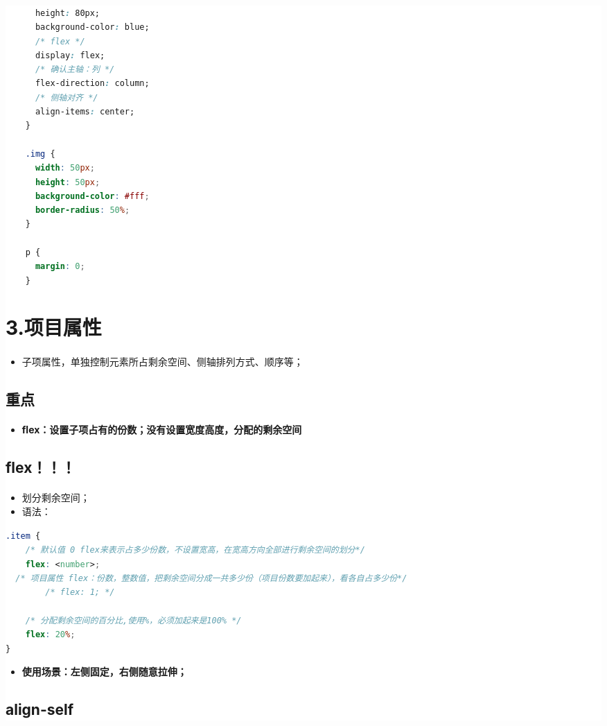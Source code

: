 ```css
      height: 80px;
      background-color: blue;
      /* flex */
      display: flex;
      /* 确认主轴：列 */
      flex-direction: column;
      /* 侧轴对齐 */
      align-items: center;
    }
    
    .img {
      width: 50px;
      height: 50px;
      background-color: #fff;
      border-radius: 50%;
    }
    
    p {
      margin: 0;
    }
```

# 3.项目属性

* 子项属性，单独控制元素所占剩余空间、侧轴排列方式、顺序等；

## 重点

* **flex：设置子项占有的份数；没有设置宽度高度，分配的剩余空间**

## flex！！！

* 划分剩余空间；
* 语法：

```css
.item {
    /* 默认值 0 flex来表示占多少份数，不设置宽高，在宽高方向全部进行剩余空间的划分*/
    flex: <number>; 
  /* 项目属性 flex：份数，整数值，把剩余空间分成一共多少份（项目份数要加起来），看各自占多少份*/
		/* flex: 1; */
    
    /* 分配剩余空间的百分比,使用%，必须加起来是100% */
    flex: 20%; 
}
```

* **使用场景：左侧固定，右侧随意拉伸；**



## align-self
